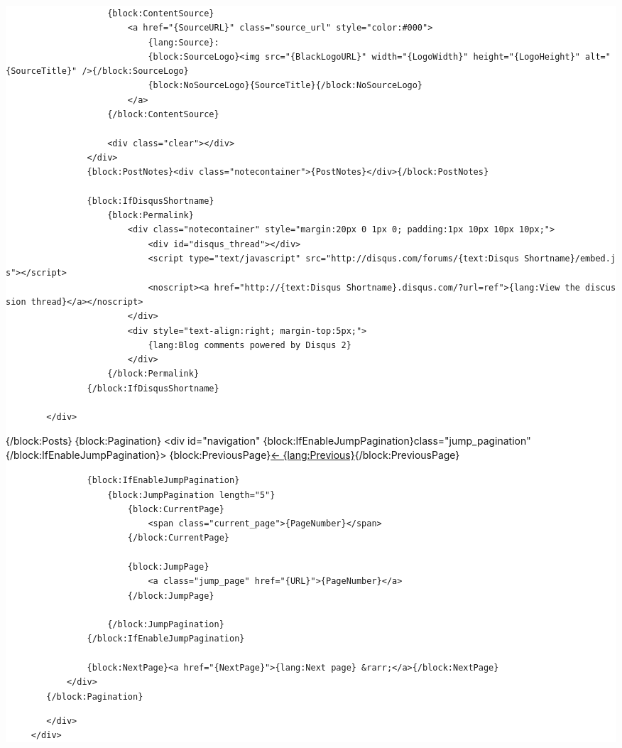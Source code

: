                        {block:ContentSource}
                            <a href="{SourceURL}" class="source_url" style="color:#000">
                                {lang:Source}:
                                {block:SourceLogo}<img src="{BlackLogoURL}" width="{LogoWidth}" height="{LogoHeight}" alt="{SourceTitle}" />{/block:SourceLogo}
                                {block:NoSourceLogo}{SourceTitle}{/block:NoSourceLogo}
                            </a>
                        {/block:ContentSource}
                        
                        <div class="clear"></div>
                    </div>
                    {block:PostNotes}<div class="notecontainer">{PostNotes}</div>{/block:PostNotes}
                    
                    {block:IfDisqusShortname}
                        {block:Permalink}
                            <div class="notecontainer" style="margin:20px 0 1px 0; padding:1px 10px 10px 10px;">
                                <div id="disqus_thread"></div>
                                <script type="text/javascript" src="http://disqus.com/forums/{text:Disqus Shortname}/embed.js"></script>
                                <noscript><a href="http://{text:Disqus Shortname}.disqus.com/?url=ref">{lang:View the discussion thread}</a></noscript>
                            </div>
                            <div style="text-align:right; margin-top:5px;">
                                {lang:Blog comments powered by Disqus 2}
                            </div>
                        {/block:Permalink}
                    {/block:IfDisqusShortname}
                    
            </div>
            
            
            
           
   {/block:Posts} 
   {block:Pagination}
                <div id="navigation" {block:IfEnableJumpPagination}class="jump_pagination"{/block:IfEnableJumpPagination}>
                    {block:PreviousPage}<a href="{PreviousPage}">&larr; {lang:Previous}</a>{/block:PreviousPage}
                    
                    {block:IfEnableJumpPagination}
                        {block:JumpPagination length="5"}
                            {block:CurrentPage}
                                <span class="current_page">{PageNumber}</span>
                            {/block:CurrentPage}
                            
                            {block:JumpPage}
                                <a class="jump_page" href="{URL}">{PageNumber}</a>
                            {/block:JumpPage}
                            
                        {/block:JumpPagination}
                    {/block:IfEnableJumpPagination}
                    
                    {block:NextPage}<a href="{NextPage}">{lang:Next page} &rarr;</a>{/block:NextPage}
                </div>
            {/block:Pagination}
   
   
   
</div>           

           
            </div>
         </div>
    
</body>